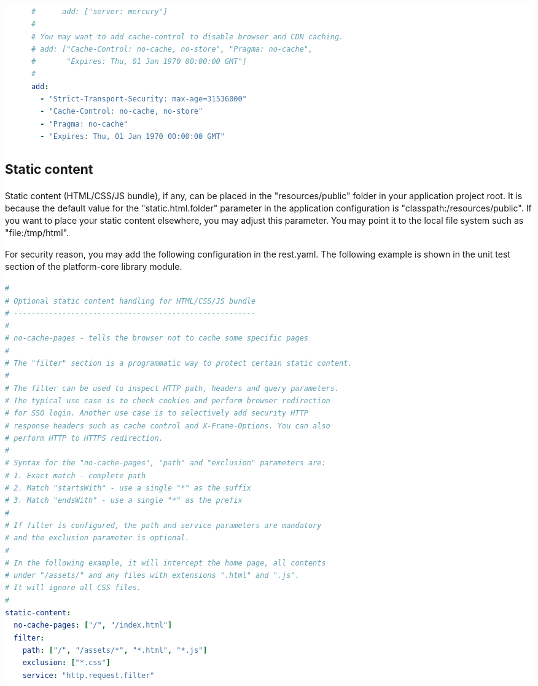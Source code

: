 ```yaml
      #      add: ["server: mercury"]
      #
      # You may want to add cache-control to disable browser and CDN caching.
      # add: ["Cache-Control: no-cache, no-store", "Pragma: no-cache", 
      #       "Expires: Thu, 01 Jan 1970 00:00:00 GMT"]
      #
      add:
        - "Strict-Transport-Security: max-age=31536000"
        - "Cache-Control: no-cache, no-store"
        - "Pragma: no-cache"
        - "Expires: Thu, 01 Jan 1970 00:00:00 GMT"
```

## Static content

Static content (HTML/CSS/JS bundle), if any, can be placed in the "resources/public" folder in your
application project root. It is because the default value for the "static.html.folder" parameter
in the application configuration is "classpath:/resources/public". If you want to place your
static content elsewhere, you may adjust this parameter. You may point it to the local file system
such as "file:/tmp/html".

For security reason, you may add the following configuration in the rest.yaml.
The following example is shown in the unit test section of the platform-core library module.

```yaml
#
# Optional static content handling for HTML/CSS/JS bundle
# -------------------------------------------------------
#
# no-cache-pages - tells the browser not to cache some specific pages
#
# The "filter" section is a programmatic way to protect certain static content.
#
# The filter can be used to inspect HTTP path, headers and query parameters.
# The typical use case is to check cookies and perform browser redirection
# for SSO login. Another use case is to selectively add security HTTP
# response headers such as cache control and X-Frame-Options. You can also
# perform HTTP to HTTPS redirection.
#
# Syntax for the "no-cache-pages", "path" and "exclusion" parameters are:
# 1. Exact match - complete path
# 2. Match "startsWith" - use a single "*" as the suffix
# 3. Match "endsWith" - use a single "*" as the prefix
#
# If filter is configured, the path and service parameters are mandatory
# and the exclusion parameter is optional.
#
# In the following example, it will intercept the home page, all contents
# under "/assets/" and any files with extensions ".html" and ".js".
# It will ignore all CSS files.
#
static-content:
  no-cache-pages: ["/", "/index.html"]
  filter:
    path: ["/", "/assets/*", "*.html", "*.js"]
    exclusion: ["*.css"]
    service: "http.request.filter"
```
